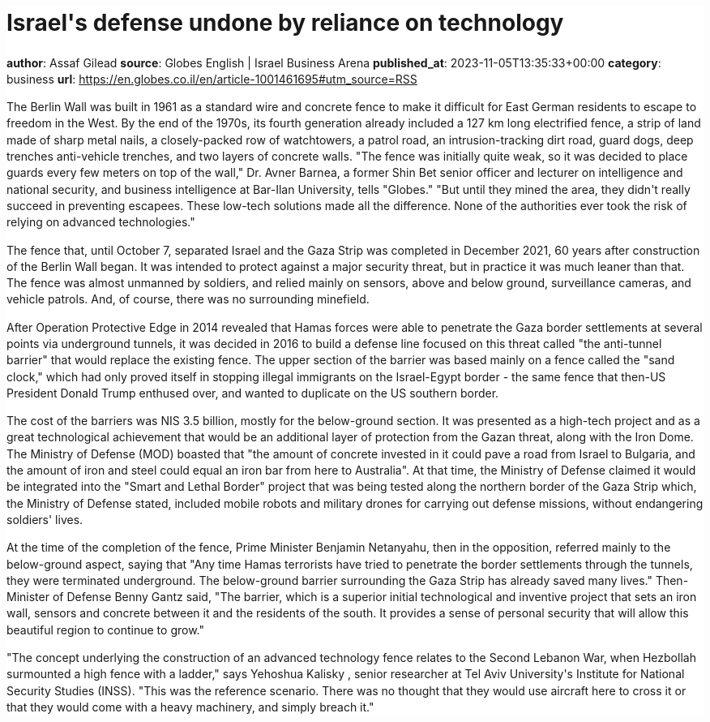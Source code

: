 # Israel's defense undone by reliance on technology
**author**: Assaf Gilead
**source**: Globes English | Israel Business Arena
**published_at**: 2023-11-05T13:35:33+00:00
**category**: business
**url**: https://en.globes.co.il/en/article-1001461695#utm_source=RSS

The Berlin Wall was built in 1961 as a standard wire and concrete fence to make it difficult for East German residents to escape to freedom in the West. By the end of the 1970s, its fourth generation already included a 127 km long electrified fence, a strip of land made of sharp metal nails, a closely-packed row of watchtowers, a patrol road, an intrusion-tracking dirt road, guard dogs, deep trenches anti-vehicle trenches, and two layers of concrete walls. "The fence was initially quite weak, so it was decided to place guards every few meters on top of the wall," Dr. Avner Barnea, a former Shin Bet senior officer and lecturer on intelligence and national security, and business intelligence at Bar-Ilan University, tells "Globes." "But until they mined the area, they didn't really succeed in preventing escapees. These low-tech solutions made all the difference. None of the authorities ever took the risk of relying on advanced technologies."

The fence that, until October 7, separated Israel and the Gaza Strip was completed in December 2021, 60 years after construction of the Berlin Wall began. It was intended to protect against a major security threat, but in practice it was much leaner than that. The fence was almost unmanned by soldiers, and relied mainly on sensors, above and below ground, surveillance cameras, and vehicle patrols. And, of course, there was no surrounding minefield.

After Operation Protective Edge in 2014 revealed that Hamas forces were able to penetrate the Gaza border settlements at several points via underground tunnels, it was decided in 2016 to build a defense line focused on this threat called "the anti-tunnel barrier" that would replace the existing fence. The upper section of the barrier was based mainly on a fence called the "sand clock," which had only proved itself in stopping illegal immigrants on the Israel-Egypt border - the same fence that then-US President Donald Trump enthused over, and wanted to duplicate on the US southern border.

The cost of the barriers was NIS 3.5 billion, mostly for the below-ground section. It was presented as a high-tech project and as a great technological achievement that would be an additional layer of protection from the Gazan threat, along with the Iron Dome. The Ministry of Defense (MOD) boasted that "the amount of concrete invested in it could pave a road from Israel to Bulgaria, and the amount of iron and steel could equal an iron bar from here to Australia". At that time, the Ministry of Defense claimed it would be integrated into the "Smart and Lethal Border" project that was being tested along the northern border of the Gaza Strip which, the Ministry of Defense stated, included mobile robots and military drones for carrying out defense missions, without endangering soldiers' lives.

At the time of the completion of the fence, Prime Minister Benjamin Netanyahu, then in the opposition, referred mainly to the below-ground aspect, saying that "Any time Hamas terrorists have tried to penetrate the border settlements through the tunnels, they were terminated underground. The below-ground barrier surrounding the Gaza Strip has already saved many lives." Then-Minister of Defense Benny Gantz said, "The barrier, which is a superior initial technological and inventive project that sets an iron wall, sensors and concrete between it and the residents of the south. It provides a sense of personal security that will allow this beautiful region to continue to grow."

"The concept underlying the construction of an advanced technology fence relates to the Second Lebanon War, when Hezbollah surmounted a high fence with a ladder," says Yehoshua Kalisky , senior researcher at Tel Aviv University's Institute for National Security Studies (INSS). "This was the reference scenario. There was no thought that they would use aircraft here to cross it or that they would come with a heavy machinery, and simply breach it."
